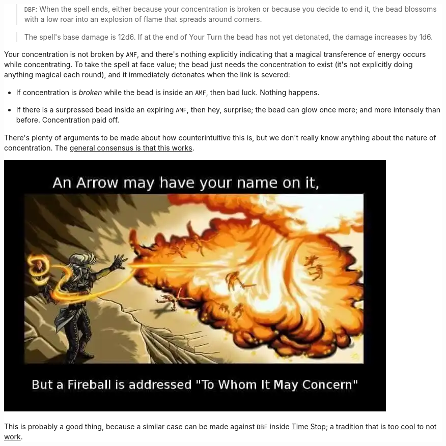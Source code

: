 > `DBF`: When the spell ends, either because your concentration is broken or because you decide to end it, the bead blossoms with a low roar into an explosion of flame that spreads around corners.

> The spell's base damage is 12d6. If at the end of Your Turn the bead has not yet detonated, the damage increases by 1d6.

Your concentration is not broken by `AMF`, and there's nothing explicitly indicating that a magical transference of energy occurs while concentrating. To take the spell at face value; the bead just needs the concentration to exist (it's not explicitly doing anything magical each round), and it immediately detonates when the link is severed:

- If concentration is _broken_ while the bead is inside an `AMF`, then bad luck. Nothing happens.

- If there is a surpressed bead inside an expiring `AMF`, then hey, surprise; the bead can glow once more; and more intensely than before. Concentration paid off.

There's plenty of arguments to be made about how counterintuitive this is, but we don't really know anything about the nature of concentration. The [general consensus is that this works](https://rpg.stackexchange.com/questions/136280/what-happens-if-a-delayed-blast-fireball-detonates-inside-an-antimagic-field#:~:text=A%20Delayed%20Fireball%20in%20an%20Antimagic%20Field%20wouldn't%20detonate&text=While%20an%20effect%20is%20suppressed,is%20suppressed%2C%20meaning%20nothing%20happens.).

![fireball](/imgs/antimagic/fireball.webp)

This is probably a good thing, because a similar case can be made against `DBF` inside [Time Stop](https://roll20.net/compendium/dnd5e/Time%20Stop#content); a [tradition](https://www.dndbeyond.com/forums/dungeons-dragons-discussion/rules-game-mechanics/10141-spells-time-stop-and-delayed-fireball-question) that is [too cool](https://www.reddit.com/r/dndnext/comments/f8jb53/how_would_time_stop_and_delayed_blast_fireball/) to [not work](https://thinkdm.org/2018/02/03/can-you-cast-multiple-delayed-blast-fireballs-during-time-stop/).
